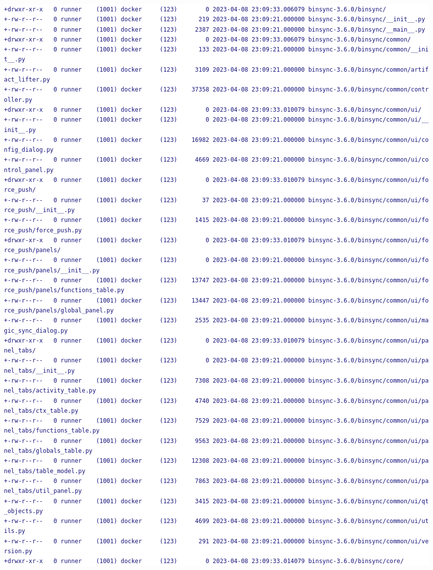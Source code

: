```diff
+drwxr-xr-x   0 runner    (1001) docker     (123)        0 2023-04-08 23:09:33.006079 binsync-3.6.0/binsync/
+-rw-r--r--   0 runner    (1001) docker     (123)      219 2023-04-08 23:09:21.000000 binsync-3.6.0/binsync/__init__.py
+-rw-r--r--   0 runner    (1001) docker     (123)     2387 2023-04-08 23:09:21.000000 binsync-3.6.0/binsync/__main__.py
+drwxr-xr-x   0 runner    (1001) docker     (123)        0 2023-04-08 23:09:33.006079 binsync-3.6.0/binsync/common/
+-rw-r--r--   0 runner    (1001) docker     (123)      133 2023-04-08 23:09:21.000000 binsync-3.6.0/binsync/common/__init__.py
+-rw-r--r--   0 runner    (1001) docker     (123)     3109 2023-04-08 23:09:21.000000 binsync-3.6.0/binsync/common/artifact_lifter.py
+-rw-r--r--   0 runner    (1001) docker     (123)    37358 2023-04-08 23:09:21.000000 binsync-3.6.0/binsync/common/controller.py
+drwxr-xr-x   0 runner    (1001) docker     (123)        0 2023-04-08 23:09:33.010079 binsync-3.6.0/binsync/common/ui/
+-rw-r--r--   0 runner    (1001) docker     (123)        0 2023-04-08 23:09:21.000000 binsync-3.6.0/binsync/common/ui/__init__.py
+-rw-r--r--   0 runner    (1001) docker     (123)    16982 2023-04-08 23:09:21.000000 binsync-3.6.0/binsync/common/ui/config_dialog.py
+-rw-r--r--   0 runner    (1001) docker     (123)     4669 2023-04-08 23:09:21.000000 binsync-3.6.0/binsync/common/ui/control_panel.py
+drwxr-xr-x   0 runner    (1001) docker     (123)        0 2023-04-08 23:09:33.010079 binsync-3.6.0/binsync/common/ui/force_push/
+-rw-r--r--   0 runner    (1001) docker     (123)       37 2023-04-08 23:09:21.000000 binsync-3.6.0/binsync/common/ui/force_push/__init__.py
+-rw-r--r--   0 runner    (1001) docker     (123)     1415 2023-04-08 23:09:21.000000 binsync-3.6.0/binsync/common/ui/force_push/force_push.py
+drwxr-xr-x   0 runner    (1001) docker     (123)        0 2023-04-08 23:09:33.010079 binsync-3.6.0/binsync/common/ui/force_push/panels/
+-rw-r--r--   0 runner    (1001) docker     (123)        0 2023-04-08 23:09:21.000000 binsync-3.6.0/binsync/common/ui/force_push/panels/__init__.py
+-rw-r--r--   0 runner    (1001) docker     (123)    13747 2023-04-08 23:09:21.000000 binsync-3.6.0/binsync/common/ui/force_push/panels/functions_table.py
+-rw-r--r--   0 runner    (1001) docker     (123)    13447 2023-04-08 23:09:21.000000 binsync-3.6.0/binsync/common/ui/force_push/panels/global_panel.py
+-rw-r--r--   0 runner    (1001) docker     (123)     2535 2023-04-08 23:09:21.000000 binsync-3.6.0/binsync/common/ui/magic_sync_dialog.py
+drwxr-xr-x   0 runner    (1001) docker     (123)        0 2023-04-08 23:09:33.010079 binsync-3.6.0/binsync/common/ui/panel_tabs/
+-rw-r--r--   0 runner    (1001) docker     (123)        0 2023-04-08 23:09:21.000000 binsync-3.6.0/binsync/common/ui/panel_tabs/__init__.py
+-rw-r--r--   0 runner    (1001) docker     (123)     7308 2023-04-08 23:09:21.000000 binsync-3.6.0/binsync/common/ui/panel_tabs/activity_table.py
+-rw-r--r--   0 runner    (1001) docker     (123)     4740 2023-04-08 23:09:21.000000 binsync-3.6.0/binsync/common/ui/panel_tabs/ctx_table.py
+-rw-r--r--   0 runner    (1001) docker     (123)     7529 2023-04-08 23:09:21.000000 binsync-3.6.0/binsync/common/ui/panel_tabs/functions_table.py
+-rw-r--r--   0 runner    (1001) docker     (123)     9563 2023-04-08 23:09:21.000000 binsync-3.6.0/binsync/common/ui/panel_tabs/globals_table.py
+-rw-r--r--   0 runner    (1001) docker     (123)    12308 2023-04-08 23:09:21.000000 binsync-3.6.0/binsync/common/ui/panel_tabs/table_model.py
+-rw-r--r--   0 runner    (1001) docker     (123)     7863 2023-04-08 23:09:21.000000 binsync-3.6.0/binsync/common/ui/panel_tabs/util_panel.py
+-rw-r--r--   0 runner    (1001) docker     (123)     3415 2023-04-08 23:09:21.000000 binsync-3.6.0/binsync/common/ui/qt_objects.py
+-rw-r--r--   0 runner    (1001) docker     (123)     4699 2023-04-08 23:09:21.000000 binsync-3.6.0/binsync/common/ui/utils.py
+-rw-r--r--   0 runner    (1001) docker     (123)      291 2023-04-08 23:09:21.000000 binsync-3.6.0/binsync/common/ui/version.py
+drwxr-xr-x   0 runner    (1001) docker     (123)        0 2023-04-08 23:09:33.014079 binsync-3.6.0/binsync/core/
```